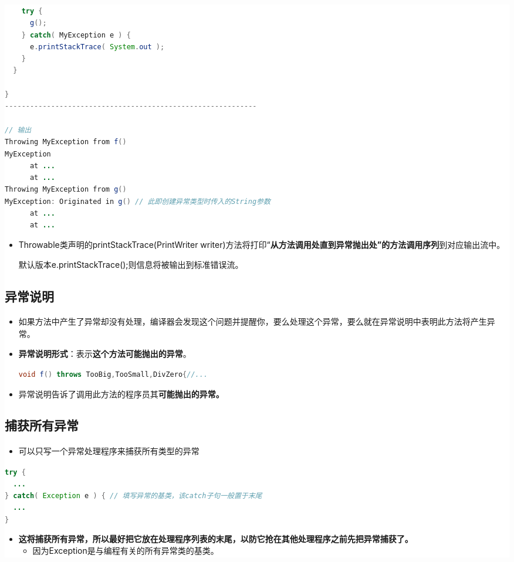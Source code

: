 ```java
    try {
      g();
    } catch( MyException e ) {
      e.printStackTrace( System.out );
    }
  }

}
------------------------------------------------------------

// 输出
Throwing MyException from f()
MyException
      at ...
      at ...
Throwing MyException from g()
MyException: Originated in g() // 此即创建异常类型时传入的String参数
      at ...
      at ...

```

* Throwable类声明的printStackTrace(PrintWriter writer)方法将打印“**从方法调用处直到异常抛出处”的方法调用序列**到对应输出流中。

  默认版本e.printStackTrace();则信息将被输出到标准错误流。



## 异常说明

* 如果方法中产生了异常却没有处理，编译器会发现这个问题并提醒你，要么处理这个异常，要么就在异常说明中表明此方法将产生异常。

* **异常说明形式**：表示**这个方法可能抛出的异常**。

  ```java
  void f() throws TooBig,TooSmall,DivZero{//...
  ```

* 异常说明告诉了调用此方法的程序员其**可能抛出的异常。**



## 捕获所有异常

* 可以只写一个异常处理程序来捕获所有类型的异常

```java
try {
  ...
} catch( Exception e ) { // 填写异常的基类，该catch子句一般置于末尾
  ...
}

```

* **这将捕获所有异常，所以最好把它放在处理程序列表的末尾，以防它抢在其他处理程序之前先把异常捕获了。**
  * 因为Exception是与编程有关的所有异常类的基类。
